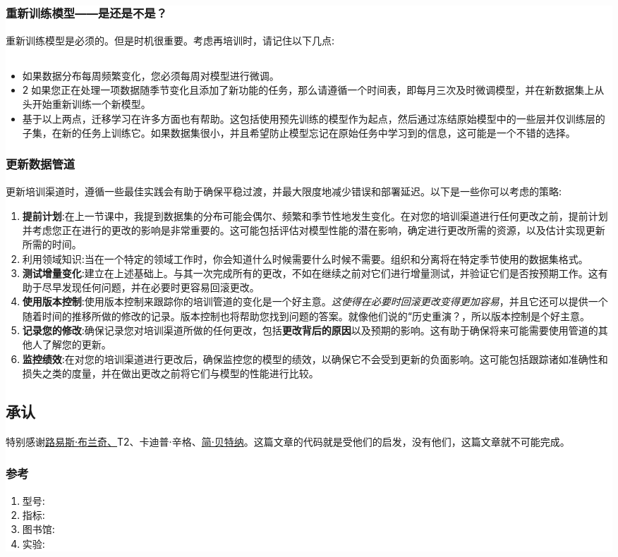 ### 重新训练模型——是还是不是？

重新训练模型是必须的。但是时机很重要。考虑再培训时，请记住以下几点:

## 

*   如果数据分布每周频繁变化，您必须每周对模型进行微调。
*   2 如果您正在处理一项数据随季节变化且添加了新功能的任务，那么请遵循一个时间表，即每月三次及时微调模型，并在新数据集上从头开始重新训练一个新模型。
*   基于以上两点，迁移学习在许多方面也有帮助。这包括使用预先训练的模型作为起点，然后通过冻结原始模型中的一些层并仅训练层的子集，在新的任务上训练它。如果数据集很小，并且希望防止模型忘记在原始任务中学习到的信息，这可能是一个不错的选择。

### 更新数据管道

更新培训渠道时，遵循一些最佳实践会有助于确保平稳过渡，并最大限度地减少错误和部署延迟。以下是一些你可以考虑的策略:

1.  **提前计划**:在上一节课中，我提到数据集的分布可能会偶尔、频繁和季节性地发生变化。在对您的培训渠道进行任何更改之前，提前计划并考虑您正在进行的更改的影响是非常重要的。这可能包括评估对模型性能的潜在影响，确定进行更改所需的资源，以及估计实现更新所需的时间。
2.  利用领域知识:当在一个特定的领域工作时，你会知道什么时候需要什么时候不需要。组织和分离将在特定季节使用的数据集格式。
3.  **测试增量变化**:建立在上述基础上。与其一次完成所有的更改，不如在继续之前对它们进行增量测试，并验证它们是否按预期工作。这有助于尽早发现任何问题，并在必要时更容易回滚更改。
4.  **使用版本控制**:使用版本控制来跟踪你的培训管道的变化是一个好主意。*这使得在必要时回滚更改变得更加容易*，并且它还可以提供一个随着时间的推移所做的修改的记录。版本控制也将帮助您找到问题的答案。就像他们说的“历史重演？，所以版本控制是个好主意。
5.  **记录您的修改**:确保记录您对培训渠道所做的任何更改，包括**更改背后的原因**以及预期的影响。这有助于确保将来可能需要使用管道的其他人了解您的更新。
6.  **监控绩效**:在对您的培训渠道进行更改后，确保监控您的模型的绩效，以确保它不会受到更新的负面影响。这可能包括跟踪诸如准确性和损失之类的度量，并在做出更改之前将它们与模型的性能进行比较。

## 承认

特别感谢[路易斯·布兰奇、](https://web.archive.org/web/20230124065351/https://github.com/LuisBlanche)T2、卡迪普·辛格、[简·贝特纳](https://web.archive.org/web/20230124065351/https://www.linkedin.com/in/janbeitner/)。这篇文章的代码就是受他们的启发，没有他们，这篇文章就不可能完成。

### 参考

1.  型号:
2.  指标:
3.  图书馆:
4.  实验: